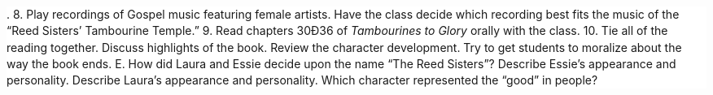 </i>
.
</td>
</tr>
<tr>
<td>
</td>
<td>
8. Play recordings of Gospel music featuring female artists. Have the class decide which recording best fits the music of the “Reed Sisters’ Tambourine Temple.”
</td>
</tr>
<tr>
<td>
</td>
<td>
9. Read chapters 30Ð36 of
<i>
Tambourines to Glory
</i>
orally with the class.
</td>
</tr>
<tr>
<td>
</td>
<td>
10. Tie all of the reading together. Discuss highlights of the book. Review the character development. Try to get students to moralize about the way the book ends.
</td>
</tr>
<tr>
<td>
E.
</td>
<td>
How did Laura and Essie decide upon the name “The Reed Sisters”?
</td>
</tr>
<tr>
<td>
</td>
<td>
Describe Essie’s appearance and personality.
</td>
</tr>
<tr>
<td>
</td>
<td>
Describe Laura’s appearance and personality.
</td>
</tr>
<tr>
<td>
</td>
<td>
Which character represented the “good” in people?
</td>
</tr>
<tr>
<td>
</td>
<td>